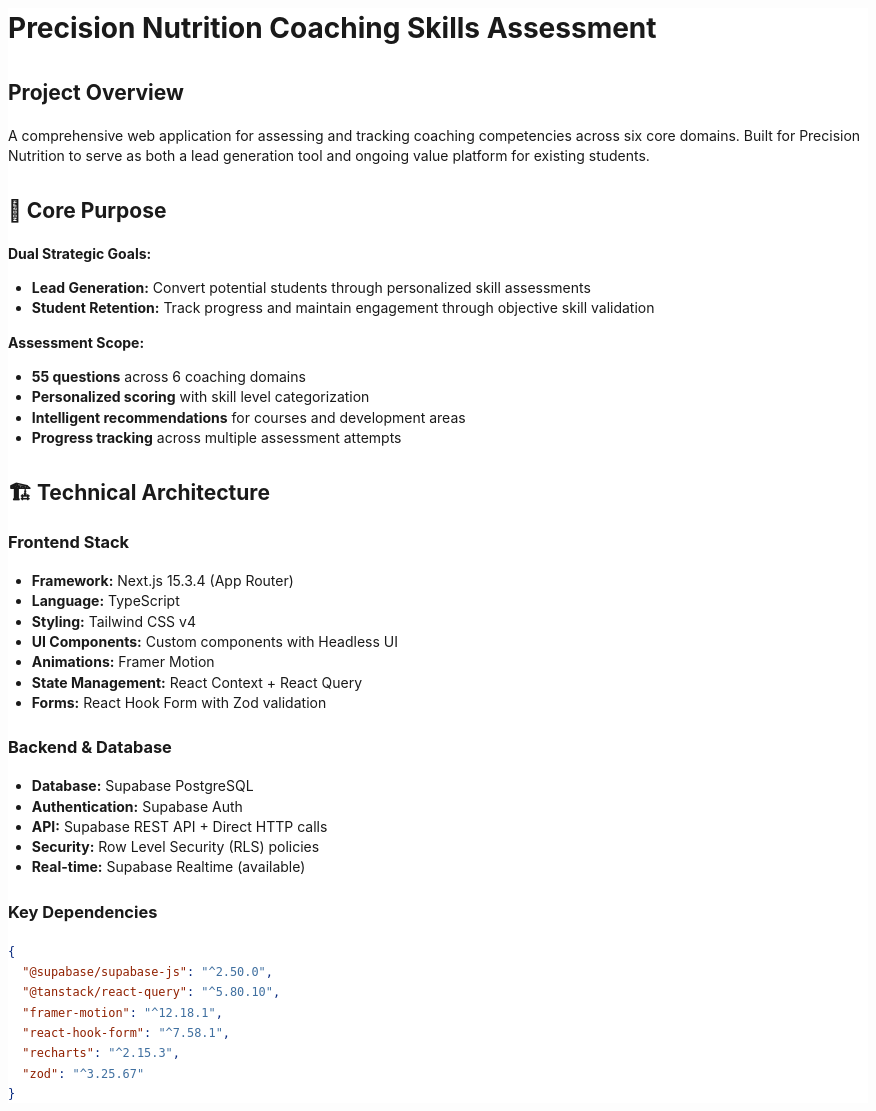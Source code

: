 # Precision Nutrition Coaching Skills Assessment

## Project Overview

A comprehensive web application for assessing and tracking coaching competencies across six core domains. Built for Precision Nutrition to serve as both a lead generation tool and ongoing value platform for existing students.

## 🎯 Core Purpose

**Dual Strategic Goals:**
- **Lead Generation:** Convert potential students through personalized skill assessments
- **Student Retention:** Track progress and maintain engagement through objective skill validation

**Assessment Scope:**
- **55 questions** across 6 coaching domains
- **Personalized scoring** with skill level categorization
- **Intelligent recommendations** for courses and development areas
- **Progress tracking** across multiple assessment attempts

## 🏗️ Technical Architecture

### **Frontend Stack**
- **Framework:** Next.js 15.3.4 (App Router)
- **Language:** TypeScript
- **Styling:** Tailwind CSS v4
- **UI Components:** Custom components with Headless UI
- **Animations:** Framer Motion
- **State Management:** React Context + React Query
- **Forms:** React Hook Form with Zod validation

### **Backend & Database**
- **Database:** Supabase PostgreSQL
- **Authentication:** Supabase Auth
- **API:** Supabase REST API + Direct HTTP calls
- **Security:** Row Level Security (RLS) policies
- **Real-time:** Supabase Realtime (available)

### **Key Dependencies**
```json
{
  "@supabase/supabase-js": "^2.50.0",
  "@tanstack/react-query": "^5.80.10",
  "framer-motion": "^12.18.1",
  "react-hook-form": "^7.58.1",
  "recharts": "^2.15.3",
  "zod": "^3.25.67"
}
```
